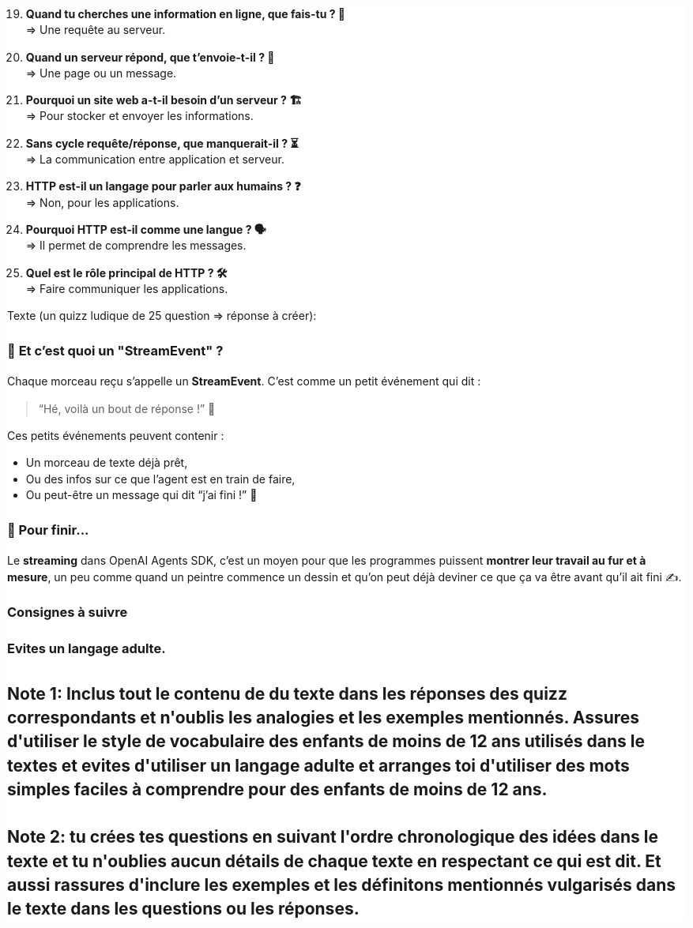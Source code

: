 19. **Quand tu cherches une information en ligne, que fais-tu ? 🔎**  
   => Une requête au serveur.  

20. **Quand un serveur répond, que t’envoie-t-il ? 📄**  
   => Une page ou un message.  

21. **Pourquoi un site web a-t-il besoin d’un serveur ? 🏗️**  
   => Pour stocker et envoyer les informations.  

22. **Sans cycle requête/réponse, que manquerait-il ? ⏳**  
   => La communication entre application et serveur.  

23. **HTTP est-il un langage pour parler aux humains ? ❓**  
   => Non, pour les applications.  

24. **Pourquoi HTTP est-il comme une langue ? 🗣️**  
   => Il permet de comprendre les messages.  

25. **Quel est le rôle principal de HTTP ? 🛠️**  
   => Faire communiquer les applications.  


Texte (un quizz ludique de 25 question => réponse à créer):

### 🧩 **Et c’est quoi un "StreamEvent" ?**

Chaque morceau reçu s’appelle un **StreamEvent**. C’est comme un petit événement qui dit :  
> “Hé, voilà un bout de réponse !” 📨

Ces petits événements peuvent contenir :
- Un morceau de texte déjà prêt,
- Ou des infos sur ce que l’agent est en train de faire,
- Ou peut-être un message qui dit “j’ai fini !” 🏁

### 🏁 Pour finir...

Le **streaming** dans OpenAI Agents SDK, c’est un moyen pour que les programmes puissent **montrer leur travail au fur et à mesure**, un peu comme quand un peintre commence un dessin et qu’on peut déjà deviner ce que ça va être avant qu’il ait fini ✍️.

### Consignes à suivre

### Evites un langage adulte.

## Note 1: Inclus tout le contenu de du texte dans les réponses des quizz correspondants et n'oublis les analogies et les exemples mentionnés. Assures d'utiliser le style de vocabulaire des enfants de moins de 12 ans utilisés dans le textes et evites d'utiliser un langage adulte et arranges toi d'utiliser des mots simples faciles à comprendre pour des enfants de moins de 12 ans.

## Note 2: tu crées tes questions en suivant l'ordre chronologique des idées dans le texte et tu n'oublies aucun détails de chaque texte en respectant ce qui est dit. Et aussi rassures d'inclure les exemples et les définitons mentionnés vulgarisés dans le texte dans les questions ou les réponses.
